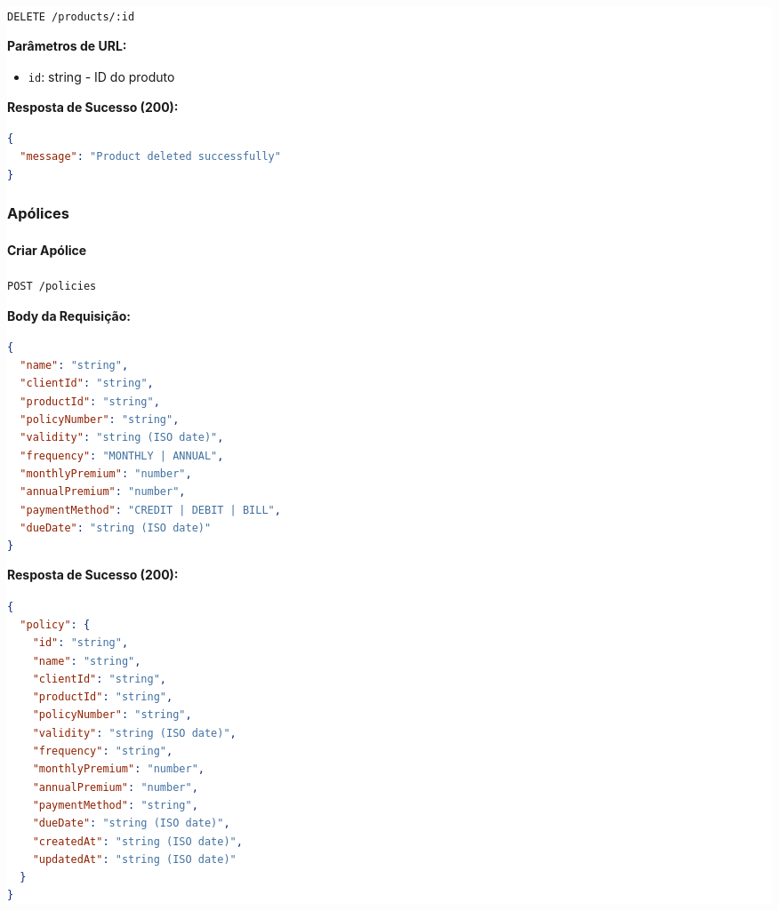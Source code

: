```http
DELETE /products/:id
```

**Parâmetros de URL:**

- `id`: string - ID do produto

**Resposta de Sucesso (200):**

```json
{
  "message": "Product deleted successfully"
}
```

### Apólices

#### Criar Apólice

```http
POST /policies
```

**Body da Requisição:**

```json
{
  "name": "string",
  "clientId": "string",
  "productId": "string",
  "policyNumber": "string",
  "validity": "string (ISO date)",
  "frequency": "MONTHLY | ANNUAL",
  "monthlyPremium": "number",
  "annualPremium": "number",
  "paymentMethod": "CREDIT | DEBIT | BILL",
  "dueDate": "string (ISO date)"
}
```

**Resposta de Sucesso (200):**

```json
{
  "policy": {
    "id": "string",
    "name": "string",
    "clientId": "string",
    "productId": "string",
    "policyNumber": "string",
    "validity": "string (ISO date)",
    "frequency": "string",
    "monthlyPremium": "number",
    "annualPremium": "number",
    "paymentMethod": "string",
    "dueDate": "string (ISO date)",
    "createdAt": "string (ISO date)",
    "updatedAt": "string (ISO date)"
  }
}
```
